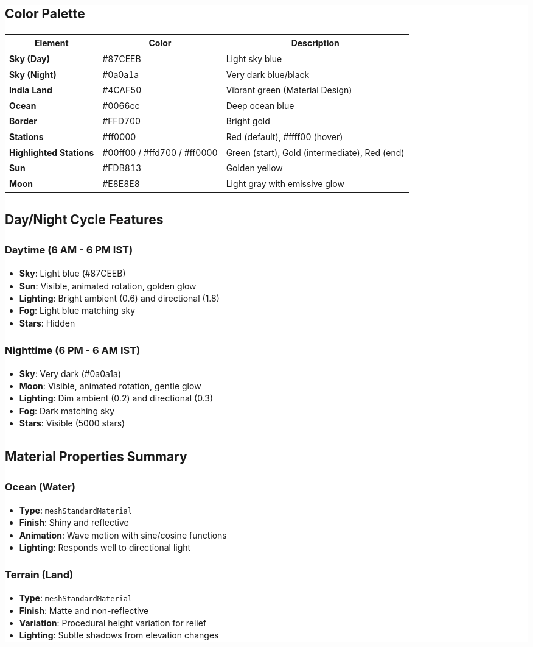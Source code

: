 ## Color Palette

| Element | Color | Description |
|---------|-------|-------------|
| **Sky (Day)** | #87CEEB | Light sky blue |
| **Sky (Night)** | #0a0a1a | Very dark blue/black |
| **India Land** | #4CAF50 | Vibrant green (Material Design) |
| **Ocean** | #0066cc | Deep ocean blue |
| **Border** | #FFD700 | Bright gold |
| **Stations** | #ff0000 | Red (default), #ffff00 (hover) |
| **Highlighted Stations** | #00ff00 / #ffd700 / #ff0000 | Green (start), Gold (intermediate), Red (end) |
| **Sun** | #FDB813 | Golden yellow |
| **Moon** | #E8E8E8 | Light gray with emissive glow |

## Day/Night Cycle Features

### Daytime (6 AM - 6 PM IST)
- **Sky**: Light blue (#87CEEB)
- **Sun**: Visible, animated rotation, golden glow
- **Lighting**: Bright ambient (0.6) and directional (1.8)
- **Fog**: Light blue matching sky
- **Stars**: Hidden

### Nighttime (6 PM - 6 AM IST)
- **Sky**: Very dark (#0a0a1a)
- **Moon**: Visible, animated rotation, gentle glow
- **Lighting**: Dim ambient (0.2) and directional (0.3)
- **Fog**: Dark matching sky
- **Stars**: Visible (5000 stars)

## Material Properties Summary

### Ocean (Water)
- **Type**: `meshStandardMaterial`
- **Finish**: Shiny and reflective
- **Animation**: Wave motion with sine/cosine functions
- **Lighting**: Responds well to directional light

### Terrain (Land)
- **Type**: `meshStandardMaterial`
- **Finish**: Matte and non-reflective
- **Variation**: Procedural height variation for relief
- **Lighting**: Subtle shadows from elevation changes

